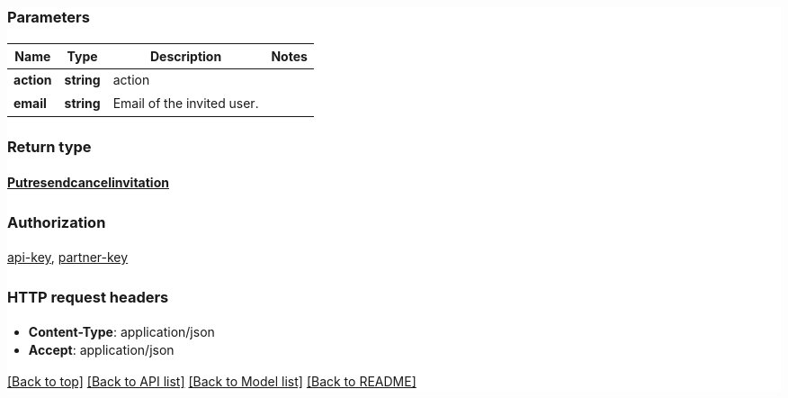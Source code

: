 ### Parameters

Name | Type | Description  | Notes
------------- | ------------- | ------------- | -------------
 **action** | **string**| action | 
 **email** | **string**| Email of the invited user. | 

### Return type

[**Putresendcancelinvitation**](Putresendcancelinvitation.md)

### Authorization

[api-key](../README.md#api-key), [partner-key](../README.md#partner-key)

### HTTP request headers

 - **Content-Type**: application/json
 - **Accept**: application/json

[[Back to top]](#) [[Back to API list]](../README.md#documentation-for-api-endpoints) [[Back to Model list]](../README.md#documentation-for-models) [[Back to README]](../README.md)

